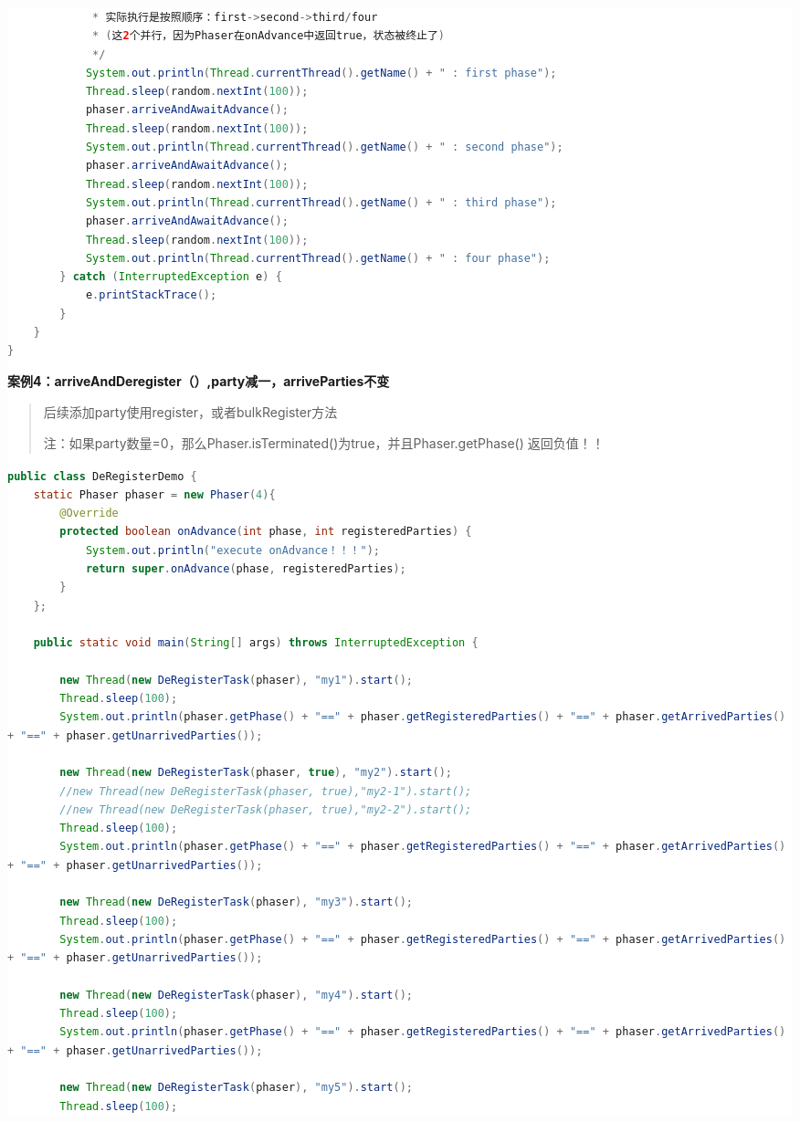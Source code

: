 ```java
             * 实际执行是按照顺序：first->second->third/four
             * (这2个并行，因为Phaser在onAdvance中返回true，状态被终止了)
             */
            System.out.println(Thread.currentThread().getName() + " : first phase");
            Thread.sleep(random.nextInt(100));
            phaser.arriveAndAwaitAdvance();
            Thread.sleep(random.nextInt(100));
            System.out.println(Thread.currentThread().getName() + " : second phase");
            phaser.arriveAndAwaitAdvance();
            Thread.sleep(random.nextInt(100));
            System.out.println(Thread.currentThread().getName() + " : third phase");
            phaser.arriveAndAwaitAdvance();
            Thread.sleep(random.nextInt(100));
            System.out.println(Thread.currentThread().getName() + " : four phase");
        } catch (InterruptedException e) {
            e.printStackTrace();
        }
    }
}
```

**案例4：arriveAndDeregister（）,party减一，arriveParties不变**

> 后续添加party使用register，或者bulkRegister方法
>
> 注：如果party数量=0，那么Phaser.isTerminated()为true，并且Phaser.getPhase() 返回负值！！

```java
public class DeRegisterDemo {
    static Phaser phaser = new Phaser(4){
        @Override
        protected boolean onAdvance(int phase, int registeredParties) {
            System.out.println("execute onAdvance！！！");
            return super.onAdvance(phase, registeredParties);
        }
    };

    public static void main(String[] args) throws InterruptedException {

        new Thread(new DeRegisterTask(phaser), "my1").start();
        Thread.sleep(100);
        System.out.println(phaser.getPhase() + "==" + phaser.getRegisteredParties() + "==" + phaser.getArrivedParties() + "==" + phaser.getUnarrivedParties());

        new Thread(new DeRegisterTask(phaser, true), "my2").start();
        //new Thread(new DeRegisterTask(phaser, true),"my2-1").start();
        //new Thread(new DeRegisterTask(phaser, true),"my2-2").start();
        Thread.sleep(100);
        System.out.println(phaser.getPhase() + "==" + phaser.getRegisteredParties() + "==" + phaser.getArrivedParties() + "==" + phaser.getUnarrivedParties());

        new Thread(new DeRegisterTask(phaser), "my3").start();
        Thread.sleep(100);
        System.out.println(phaser.getPhase() + "==" + phaser.getRegisteredParties() + "==" + phaser.getArrivedParties() + "==" + phaser.getUnarrivedParties());

        new Thread(new DeRegisterTask(phaser), "my4").start();
        Thread.sleep(100);
        System.out.println(phaser.getPhase() + "==" + phaser.getRegisteredParties() + "==" + phaser.getArrivedParties() + "==" + phaser.getUnarrivedParties());

        new Thread(new DeRegisterTask(phaser), "my5").start();
        Thread.sleep(100);
```